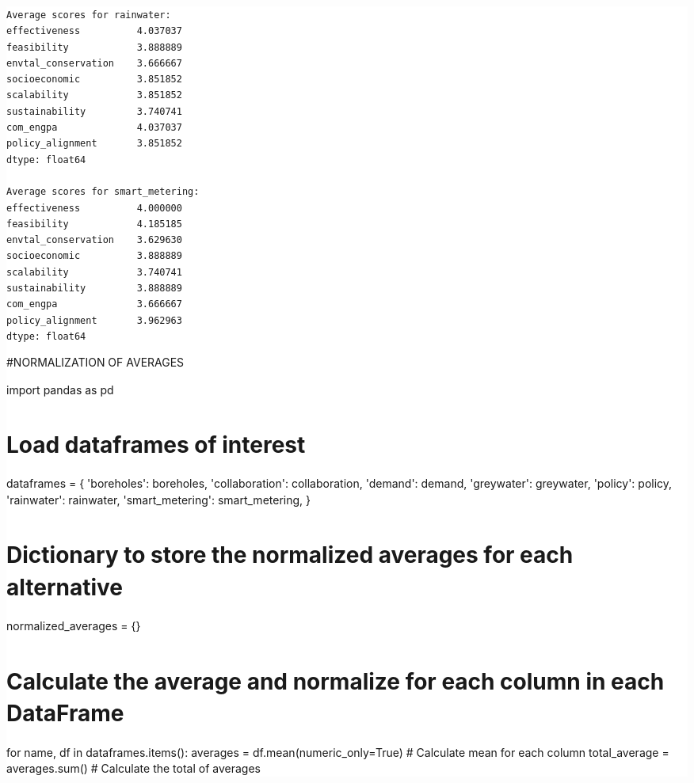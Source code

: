    Average scores for rainwater:
    effectiveness          4.037037
    feasibility            3.888889
    envtal_conservation    3.666667
    socioeconomic          3.851852
    scalability            3.851852
    sustainability         3.740741
    com_engpa              4.037037
    policy_alignment       3.851852
    dtype: float64
    
    Average scores for smart_metering:
    effectiveness          4.000000
    feasibility            4.185185
    envtal_conservation    3.629630
    socioeconomic          3.888889
    scalability            3.740741
    sustainability         3.888889
    com_engpa              3.666667
    policy_alignment       3.962963
    dtype: float64
    
    



#NORMALIZATION OF AVERAGES

import pandas as pd

# Load dataframes of interest
dataframes = {
    'boreholes': boreholes,
    'collaboration': collaboration,
    'demand': demand,
    'greywater': greywater,
    'policy': policy,
    'rainwater': rainwater,
    'smart_metering': smart_metering,
}

# Dictionary to store the normalized averages for each alternative
normalized_averages = {}

# Calculate the average and normalize for each column in each DataFrame
for name, df in dataframes.items():
    averages = df.mean(numeric_only=True)  # Calculate mean for each column
    total_average = averages.sum()         # Calculate the total of averages
    